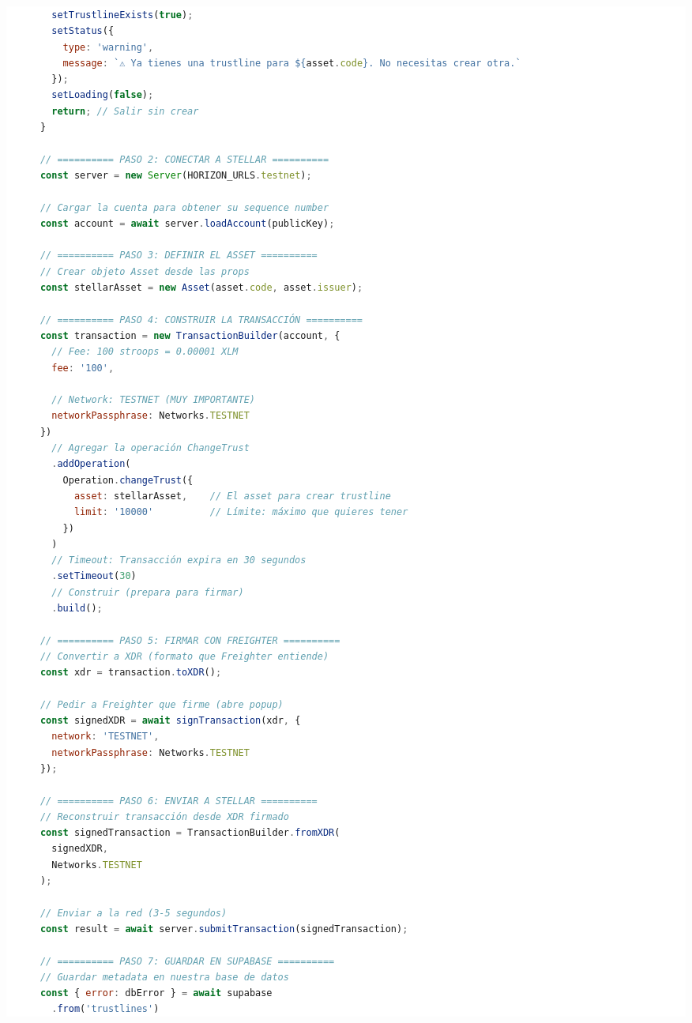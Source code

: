 ```javascript
        setTrustlineExists(true);
        setStatus({
          type: 'warning',
          message: `⚠️ Ya tienes una trustline para ${asset.code}. No necesitas crear otra.`
        });
        setLoading(false);
        return; // Salir sin crear
      }

      // ========== PASO 2: CONECTAR A STELLAR ==========
      const server = new Server(HORIZON_URLS.testnet);
      
      // Cargar la cuenta para obtener su sequence number
      const account = await server.loadAccount(publicKey);

      // ========== PASO 3: DEFINIR EL ASSET ==========
      // Crear objeto Asset desde las props
      const stellarAsset = new Asset(asset.code, asset.issuer);

      // ========== PASO 4: CONSTRUIR LA TRANSACCIÓN ==========
      const transaction = new TransactionBuilder(account, {
        // Fee: 100 stroops = 0.00001 XLM
        fee: '100',
        
        // Network: TESTNET (MUY IMPORTANTE)
        networkPassphrase: Networks.TESTNET
      })
        // Agregar la operación ChangeTrust
        .addOperation(
          Operation.changeTrust({
            asset: stellarAsset,    // El asset para crear trustline
            limit: '10000'          // Límite: máximo que quieres tener
          })
        )
        // Timeout: Transacción expira en 30 segundos
        .setTimeout(30)
        // Construir (prepara para firmar)
        .build();

      // ========== PASO 5: FIRMAR CON FREIGHTER ==========
      // Convertir a XDR (formato que Freighter entiende)
      const xdr = transaction.toXDR();
      
      // Pedir a Freighter que firme (abre popup)
      const signedXDR = await signTransaction(xdr, {
        network: 'TESTNET',
        networkPassphrase: Networks.TESTNET
      });

      // ========== PASO 6: ENVIAR A STELLAR ==========
      // Reconstruir transacción desde XDR firmado
      const signedTransaction = TransactionBuilder.fromXDR(
        signedXDR,
        Networks.TESTNET
      );
      
      // Enviar a la red (3-5 segundos)
      const result = await server.submitTransaction(signedTransaction);

      // ========== PASO 7: GUARDAR EN SUPABASE ==========
      // Guardar metadata en nuestra base de datos
      const { error: dbError } = await supabase
        .from('trustlines')
```
